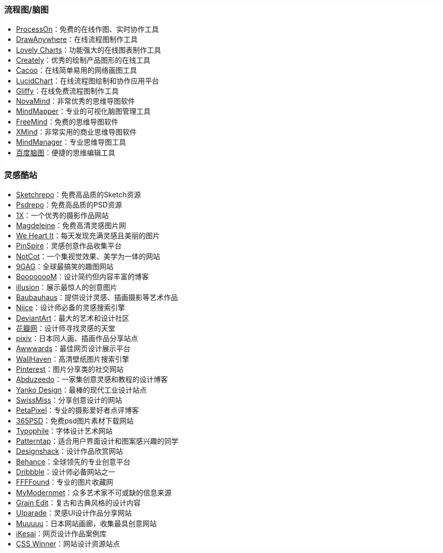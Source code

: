 ### 流程图/脑图

*   [ProcessOn](http://hao.importnew.com/processon/)：免费的在线作图、实时协作工具
*   [DrawAnywhere](http://hao.importnew.com/drawanywhere/)：在线流程图制作工具
*   [Lovely Charts](http://hao.importnew.com/lovely-charts/)：功能强大的在线图表制作工具
*   [Creately](http://hao.importnew.com/creately/)：优秀的绘制产品图形的在线工具
*   [Cacoo](http://hao.importnew.com/cacoo/)：在线简单易用的网络画图工具
*   [LucidChart](http://hao.importnew.com/lucidchart/)：在线流程图绘制和协作应用平台
*   [Gliffy](http://hao.importnew.com/gliffy/)：在线免费流程图制作工具
*   [NovaMind](http://hao.importnew.com/novamind/)：非常优秀的思维导图软件
*   [MindMapper](http://hao.importnew.com/mindmapper/)：专业的可视化脑图管理工具
*   [FreeMind](http://hao.importnew.com/freemind/)：免费的思维导图软件
*   [XMind](http://hao.importnew.com/xmind/)：非常实用的商业思维导图软件
*   [MindManager](http://hao.importnew.com/mindmanager/)：专业思维导图工具
*   [百度脑图](http://hao.importnew.com/%e7%99%be%e5%ba%a6%e8%84%91%e5%9b%be/)：便捷的思维编辑工具

### 灵感酷站

*   [Sketchrepo](http://hao.importnew.com/sketchrepo/)：免费高品质的Sketch资源
*   [Psdrepo](http://hao.importnew.com/psdrepo/)：免费高品质的PSD资源
*   [1X](http://hao.importnew.com/1x/)：一个优秀的摄影作品网站
*   [Magdeleine](http://hao.importnew.com/magdeleine/)：免费高清灵感图片网
*   [We Heart It](http://hao.importnew.com/we-heart-it/)：每天发现充满灵感且美丽的图片
*   [PinSpire](http://hao.importnew.com/pinspire/)：灵感创意作品收集平台
*   [NotCot](http://hao.importnew.com/notcot/)：一个集视觉效果、美学为一体的网站
*   [9GAG](http://hao.importnew.com/9gag/)：全球最搞笑的趣图网站
*   [BoooooooM](http://hao.importnew.com/booooooom/)：设计简约但内容丰富的博客
*   [illusion](http://hao.importnew.com/illusion/)：展示最惊人的创意图片
*   [Baubauhaus](http://hao.importnew.com/baubauhaus/)：提供设计灵感、插画摄影等艺术作品
*   [Niice](http://hao.importnew.com/niice/)：设计师必备的灵感搜索引擎
*   [DeviantArt](http://hao.importnew.com/deviantart/)：最大的艺术和设计社区
*   [花瓣网](http://hao.importnew.com/%e8%8a%b1%e7%93%a3%e7%bd%91/)：设计师寻找灵感的天堂
*   [pixiv](http://hao.importnew.com/pixiv/)：日本同人画、插画作品分享站点
*   [Awwwards](http://hao.importnew.com/awwwards/)：最佳网页设计展示平台
*   [WallHaven](http://hao.importnew.com/wallhaven/)：高清壁纸图片搜索引擎
*   [Pinterest](http://hao.importnew.com/pinterest/)：图片分享类的社交网站
*   [Abduzeedo](http://hao.importnew.com/abduzeedo/)：一家集创意灵感和教程的设计博客
*   [Yanko Design](http://hao.importnew.com/yanko-design/)：最棒的现代工业设计站点
*   [SwissMiss](http://hao.importnew.com/swissmiss/)：分享创意设计的网站
*   [PetaPixel](http://hao.importnew.com/petapixel/)：专业的摄影爱好者点评博客
*   [365PSD](http://hao.importnew.com/365psd/)：免费psd图片素材下载网站
*   [Typophile](http://hao.importnew.com/typophile/)：字体设计艺术网站
*   [Patterntap](http://hao.importnew.com/patterntap/)：适合用户界面设计和图案感兴趣的同学
*   [Designshack](http://hao.importnew.com/designshack/)：设计作品欣赏网站
*   [Behance](http://hao.importnew.com/behance/)：全球领先的专业创意平台
*   [Dribbble](http://hao.importnew.com/dribbble/)：设计师必备网站之一
*   [FFFFound](http://hao.importnew.com/ffffound/)：专业的图片收藏网
*   [MyModernmet](http://hao.importnew.com/mymodernmet/)：众多艺术家不可或缺的信息来源
*   [Grain Edit](http://hao.importnew.com/grain-edit/)：复古和古典风格的设计内容
*   [UIparade](http://hao.importnew.com/uiparade/)：灵感UI设计作品分享网站
*   [Muuuuu](http://hao.importnew.com/muuuuu/)：日本网站画廊，收集最具创意网站
*   [iKesai](http://hao.importnew.com/ikesai/)：网页设计作品案例库
*   [CSS Winner](http://hao.importnew.com/css-winner/)：网站设计资源站点
